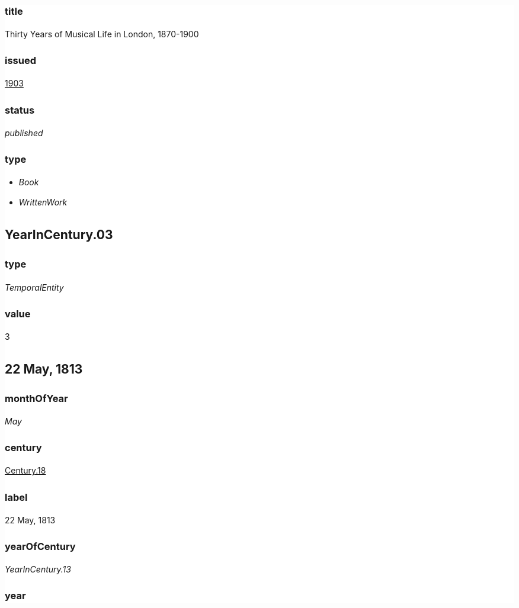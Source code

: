 ### title


Thirty Years of Musical Life in London, 1870-1900

### issued


[1903](#1903)

### status


*published*

### type

 - *Book*

 - *WrittenWork*

## YearInCentury.03

### type


*TemporalEntity*

### value


3

## 22 May, 1813

### monthOfYear


*May*

### century


[Century.18](#Century.18)

### label


22 May, 1813

### yearOfCentury


*YearInCentury.13*

### year
